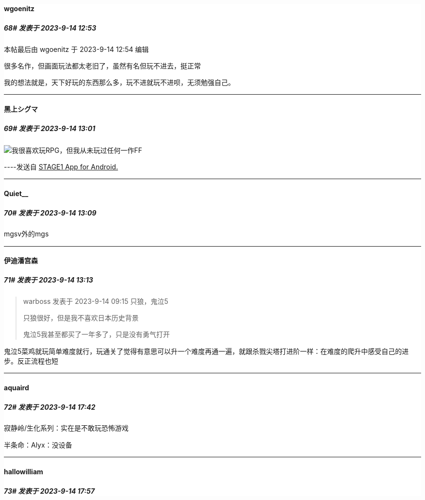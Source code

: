 ####  wgoenitz  
##### 68#       发表于 2023-9-14 12:53

 本帖最后由 wgoenitz 于 2023-9-14 12:54 编辑 

很多名作，但画面玩法都太老旧了，虽然有名但玩不进去，挺正常

我的想法就是，天下好玩的东西那么多，玩不进就玩不进呗，无须勉强自己。


*****

####  黑上シグマ  
##### 69#       发表于 2023-9-14 13:01

<img src="https://static.saraba1st.com/image/smiley/face2017/067.png" referrerpolicy="no-referrer">我很喜欢玩RPG，但我从未玩过任何一作FF

----发送自 [STAGE1 App for Android.](http://stage1.5j4m.com/?1.37)


*****

####  Quiet__  
##### 70#       发表于 2023-9-14 13:09

mgsv外的mgs

*****

####  伊迪潘宫森  
##### 71#       发表于 2023-9-14 13:13

<blockquote>warboss 发表于 2023-9-14 09:15
只狼，鬼泣5

只狼很好，但是我不喜欢日本历史背景

鬼泣5我甚至都买了一年多了，只是没有勇气打开
</blockquote>
鬼泣5菜鸡就玩简单难度就行，玩通关了觉得有意思可以升一个难度再通一遍，就跟杀戮尖塔打进阶一样：在难度的爬升中感受自己的进步。反正流程也短


*****

####  aquaird  
##### 72#       发表于 2023-9-14 17:42

寂静岭/生化系列：实在是不敢玩恐怖游戏

半条命：Alyx：没设备


*****

####  hallowilliam  
##### 73#       发表于 2023-9-14 17:57
